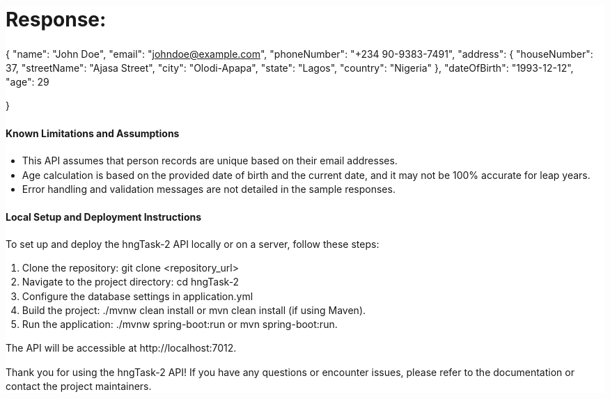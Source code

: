 # Response:

{
  "name": "John Doe",
  "email": "johndoe@example.com",
  "phoneNumber": "+234 90-9383-7491",
  "address": {
    "houseNumber": 37,
    "streetName": "Ajasa Street",
    "city": "Olodi-Apapa",
    "state": "Lagos",
    "country": "Nigeria"
  },
  "dateOfBirth": "1993-12-12",
  "age": 29

}

#### Known Limitations and Assumptions
- This API assumes that person records are unique based on their email addresses. 
- Age calculation is based on the provided date of birth and the current date, and it may not be 100% accurate for leap years.
- Error handling and validation messages are not detailed in the sample responses.

#### Local Setup and Deployment Instructions
To set up and deploy the hngTask-2 API locally or on a server, follow these steps:

1. Clone the repository: git clone <repository_url>
2. Navigate to the project directory: cd hngTask-2
3. Configure the database settings in application.yml
4. Build the project: ./mvnw clean install or mvn clean install (if using Maven).
5. Run the application: ./mvnw spring-boot:run or mvn spring-boot:run. 

The API will be accessible at http://localhost:7012.

Thank you for using the hngTask-2 API! If you have any questions or encounter issues, please refer to the documentation or contact the project maintainers.

